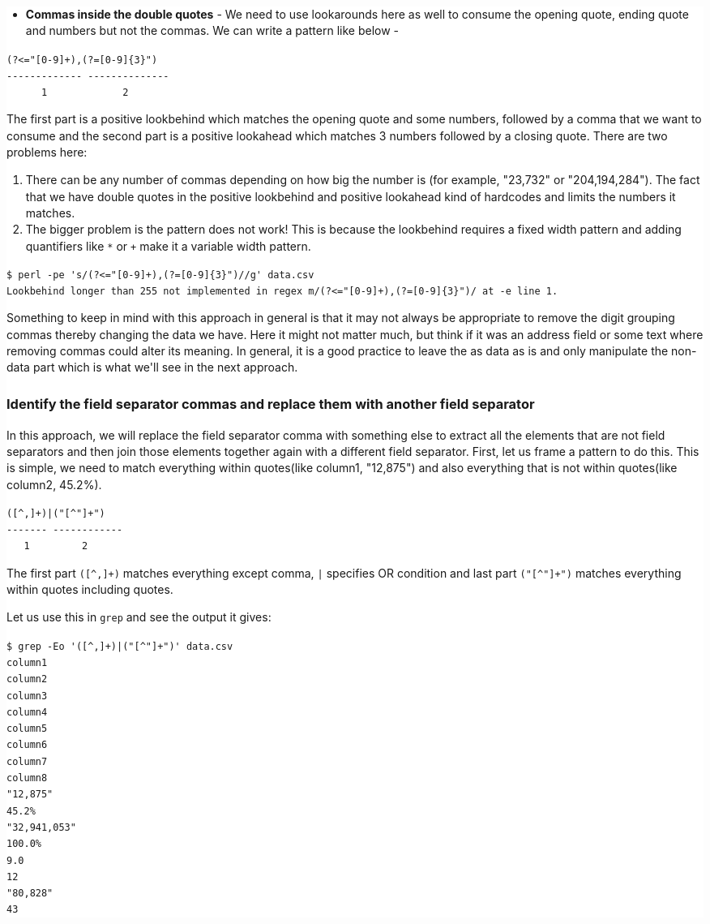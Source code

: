 * **Commas inside the double quotes** - We need to use lookarounds here as well to consume the opening quote, ending quote and numbers but not the commas. We can write a pattern like below - 

```
(?<="[0-9]+),(?=[0-9]{3}")
------------- --------------
      1             2
```
The first part is a positive lookbehind which matches the opening quote and some numbers, followed by a comma that we want to consume and the second part is a positive lookahead which matches 3 numbers followed by a closing quote. There are two problems here:
1. There can be any number of commas depending on how big the number is (for example, "23,732" or "204,194,284"). The fact that we have double quotes in the positive lookbehind and positive lookahead kind of hardcodes and limits the numbers it matches.
2. The bigger problem is the pattern does not work! This is because the lookbehind requires a fixed width pattern and adding quantifiers like `*` or `+` make it a variable width pattern.

```
$ perl -pe 's/(?<="[0-9]+),(?=[0-9]{3}")//g' data.csv
Lookbehind longer than 255 not implemented in regex m/(?<="[0-9]+),(?=[0-9]{3}")/ at -e line 1.
```

Something to keep in mind with this approach in general is that it may not always be appropriate to remove the digit grouping commas thereby changing the data we have. Here it might not matter much, but think if it was an address field or some text where removing commas could alter its meaning. In general, it is a good practice to leave the as data as is and only manipulate the non-data part which is what we'll see in the next approach.  


### Identify the field separator commas and replace them with another field separator

In this approach, we will replace the field separator comma with something else to extract all the elements that are not field separators and then join those elements together again with a different field separator. First, let us frame a pattern to do this. This is simple, we need to match everything within quotes(like column1, "12,875") and also everything that is not within quotes(like column2, 45.2%).

```
([^,]+)|("[^"]+")
------- ------------
   1         2
```
The first part `([^,]+)` matches everything except comma, `|` specifies OR condition and last part `("[^"]+")` matches everything within quotes including quotes. 

Let us use this in `grep` and see the output it gives:

```
$ grep -Eo '([^,]+)|("[^"]+")' data.csv
column1
column2
column3
column4
column5
column6
column7
column8
"12,875"
45.2%
"32,941,053"
100.0%
9.0
12
"80,828"
43
```
